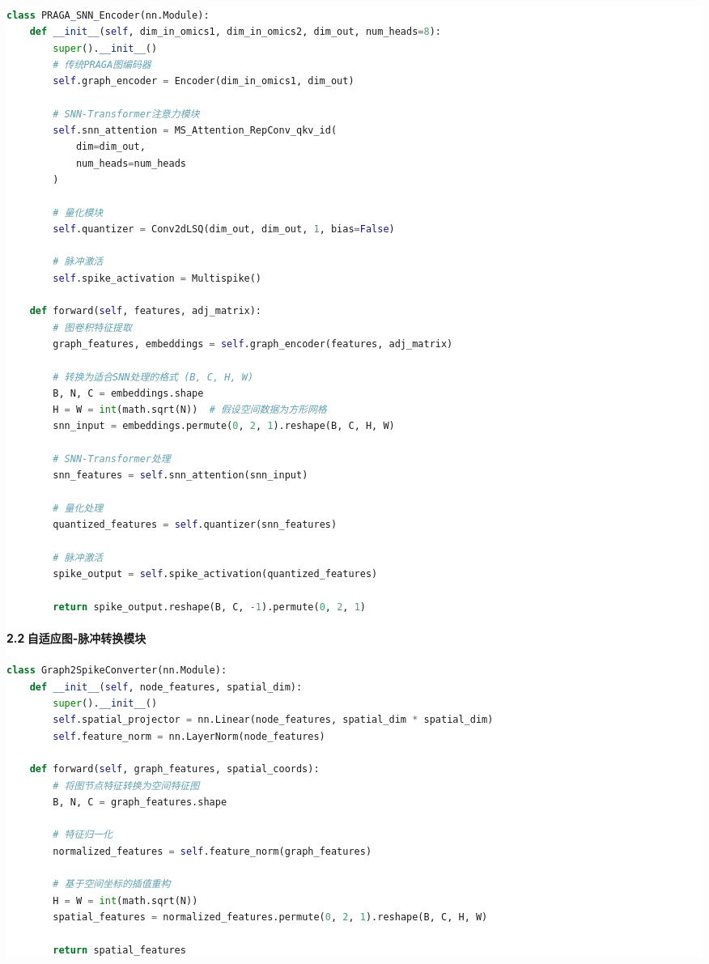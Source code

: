 ```python
class PRAGA_SNN_Encoder(nn.Module):
    def __init__(self, dim_in_omics1, dim_in_omics2, dim_out, num_heads=8):
        super().__init__()
        # 传统PRAGA图编码器
        self.graph_encoder = Encoder(dim_in_omics1, dim_out)
        
        # SNN-Transformer注意力模块
        self.snn_attention = MS_Attention_RepConv_qkv_id(
            dim=dim_out, 
            num_heads=num_heads
        )
        
        # 量化模块
        self.quantizer = Conv2dLSQ(dim_out, dim_out, 1, bias=False)
        
        # 脉冲激活
        self.spike_activation = Multispike()
        
    def forward(self, features, adj_matrix):
        # 图卷积特征提取
        graph_features, embeddings = self.graph_encoder(features, adj_matrix)
        
        # 转换为适合SNN处理的格式 (B, C, H, W)
        B, N, C = embeddings.shape
        H = W = int(math.sqrt(N))  # 假设空间数据为方形网格
        snn_input = embeddings.permute(0, 2, 1).reshape(B, C, H, W)
        
        # SNN-Transformer处理
        snn_features = self.snn_attention(snn_input)
        
        # 量化处理
        quantized_features = self.quantizer(snn_features)
        
        # 脉冲激活
        spike_output = self.spike_activation(quantized_features)
        
        return spike_output.reshape(B, C, -1).permute(0, 2, 1)
```

#### 2.2 自适应图-脉冲转换模块

```python
class Graph2SpikeConverter(nn.Module):
    def __init__(self, node_features, spatial_dim):
        super().__init__()
        self.spatial_projector = nn.Linear(node_features, spatial_dim * spatial_dim)
        self.feature_norm = nn.LayerNorm(node_features)
        
    def forward(self, graph_features, spatial_coords):
        # 将图节点特征转换为空间特征图
        B, N, C = graph_features.shape
        
        # 特征归一化
        normalized_features = self.feature_norm(graph_features)
        
        # 基于空间坐标的插值重构
        H = W = int(math.sqrt(N))
        spatial_features = normalized_features.permute(0, 2, 1).reshape(B, C, H, W)
        
        return spatial_features
```
